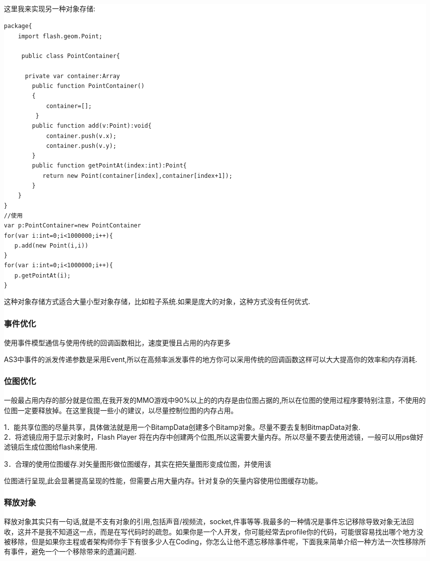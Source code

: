 这里我来实现另一种对象存储:

``` {lang="actionscript"}
package{
    import flash.geom.Point;

     public class PointContainer{

      private var container:Array
        public function PointContainer()
        {
            container=[];
         }
        public function add(v:Point):void{
            container.push(v.x);
            container.push(v.y);
        }
        public function getPointAt(index:int):Point{
           return new Point(container[index],container[index+1]);
        }
    }
}
//使用
var p:PointContainer=new PointContainer
for(var i:int=0;i<1000000;i++){
   p.add(new Point(i,i))
}
for(var i:int=0;i<1000000;i++){
   p.getPointAt(i);
}
```

这种对象存储方式适合大量小型对象存储，比如粒子系统.如果是庞大的对象，这种方式没有任何优式.

### 事件优化

使用事件模型通信与使用传统的回调函数相比，速度更慢且占用的内存更多

AS3中事件的派发传递参数是采用Event,所以在高频率派发事件的地方你可以采用传统的回调函数这样可以大大提高你的效率和内存消耗.

### 位图优化

一般最占用内存的部分就是位图,在我开发的MMO游戏中90%以上的的内存是由位图占据的,所以在位图的使用过程序要特别注意，不使用的位图一定要释放掉。在这里我提一些小的建议，以尽量控制位图的内存占用。

1．能共享位图的尽量共享，具体做法就是用一个BitampData创建多个Bitamp对象。尽量不要去复制BitmapData对象.  
2．将滤镜应用于显示对象时，Flash Player
将在内存中创建两个位图,所以这需要大量内存。所以尽量不要去使用滤镜，一般可以用ps做好滤镜后生成位图给flash来使用.  

3．合理的使用位图缓存.对矢量图形做位图缓存，其实在把矢量图形变成位图，并使用该

位图进行呈现,此会显著提高呈现的性能，但需要占用大量内存。针对复杂的矢量内容使用位图缓存功能。

### 释放对象

释放对象其实只有一句话,就是不支有对象的引用,包括声音/视频流，socket,件事等等.我最多的一种情况是事件忘记移除导致对象无法回收，这并不是我不知道这一点，而是在写代码时的疏忽。如果你是一个人开发，你可能经常去profile你的代码，可能很容易找出哪个地方没被移除，但是如果你主程或者架构师你手下有很多少人在Coding，你怎么让他不遗忘移除事件呢，下面我来简单介绍一种方法一次性移除所有事件，避免一个一个移除带来的遗漏问题.
